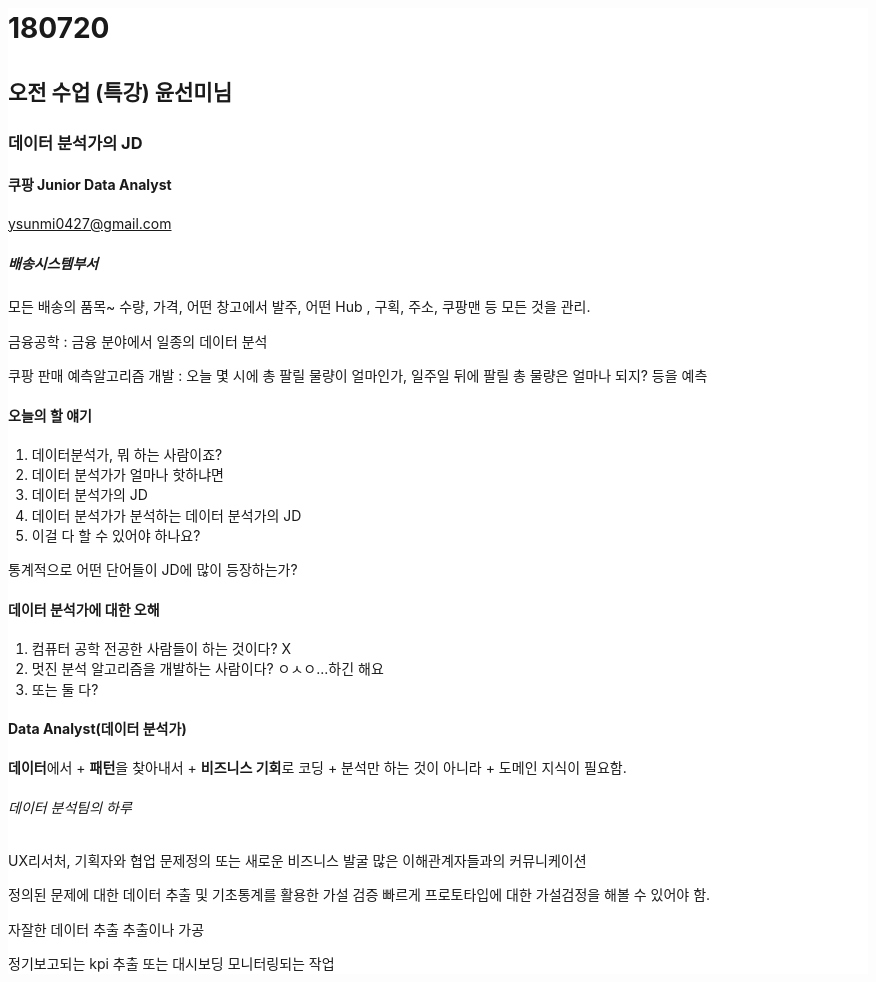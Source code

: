 # 180720

## 오전 수업 (특강) 윤선미님

### 데이터 분석가의 JD

#### 쿠팡 Junior Data Analyst

ysunmi0427@gmail.com

##### 배송시스템부서

모든 배송의 품목~ 수량, 가격, 어떤 창고에서 발주, 어떤 Hub , 구획, 주소, 쿠팡맨 등 모든 것을 관리.

금융공학 : 금융 분야에서 일종의 데이터 분석

쿠팡 판매 예측알고리즘 개발 :
오늘 몇 시에 총 팔릴 물량이 얼마인가, 일주일 뒤에 팔릴 총 물량은 얼마나 되지? 등을 예측

#### 오늘의 할 얘기

1. 데이터분석가, 뭐 하는 사람이죠?
2. 데이터 분석가가 얼마나 핫하냐면
3. 데이터 분석가의 JD
4. 데이터 분석가가 분석하는 데이터 분석가의 JD
5. 이걸 다 할 수 있어야 하나요?

통계적으로 어떤 단어들이 JD에 많이 등장하는가?

#### 데이터 분석가에 대한 오해

1. 컴퓨터 공학 전공한 사람들이 하는 것이다? X
2. 멋진 분석 알고리즘을 개발하는 사람이다? ㅇㅅㅇ...하긴 해요
3. 또는 둘 다?

#### Data Analyst(데이터 분석가)

**데이터**에서 + **패턴**을 찾아내서 + **비즈니스 기회**로
코딩 + 분석만 하는 것이 아니라 + 도메인 지식이 필요함.

###### 데이터 분석팀의 하루

UX리서처, 기획자와 협업
문제정의 또는 새로운 비즈니스 발굴
많은 이해관계자들과의 커뮤니케이션

정의된 문제에 대한 데이터 추출 및 기초통계를 활용한 가설 검증
빠르게 프로토타입에 대한 가설검정을 해볼 수 있어야 함.

자잘한 데이터 추출
추출이나 가공

정기보고되는 kpi 추출 또는 대시보딩
모니터링되는 작업
